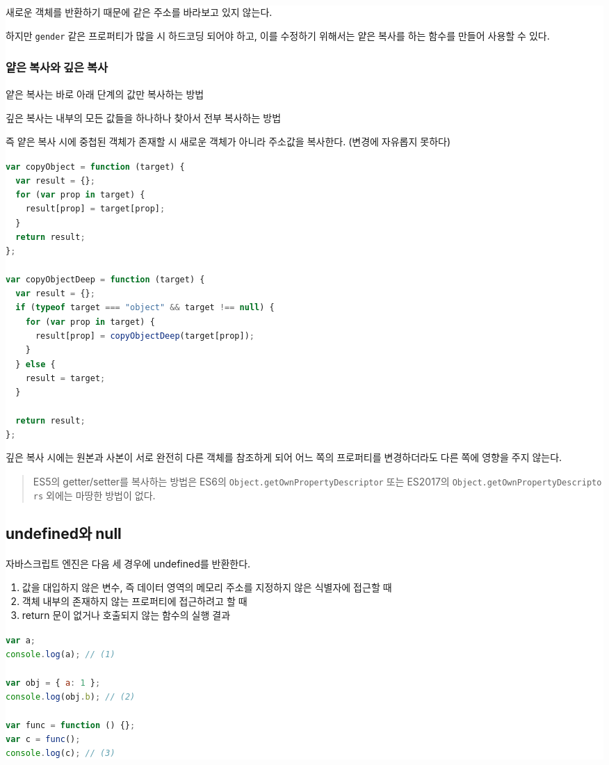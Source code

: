 새로운 객체를 반환하기 때문에 같은 주소를 바라보고 있지 않는다.

하지만 `gender` 같은 프로퍼티가 많을 시 하드코딩 되어야 하고, 이를 수정하기 위해서는 얕은 복사를 하는 함수를 만들어 사용할 수 있다.

### 얕은 복사와 깊은 복사

얕은 복사는 바로 아래 단계의 값만 복사하는 방법

깊은 복사는 내부의 모든 값들을 하나하나 찾아서 전부 복사하는 방법

즉 얕은 복사 시에 중첩된 객체가 존재할 시 새로운 객체가 아니라 주소값을 복사한다. (변경에 자유롭지 못하다)

```js
var copyObject = function (target) {
  var result = {};
  for (var prop in target) {
    result[prop] = target[prop];
  }
  return result;
};

var copyObjectDeep = function (target) {
  var result = {};
  if (typeof target === "object" && target !== null) {
    for (var prop in target) {
      result[prop] = copyObjectDeep(target[prop]);
    }
  } else {
    result = target;
  }

  return result;
};
```

깊은 복사 시에는 원본과 사본이 서로 완전히 다른 객체를 참조하게 되어 어느 쪽의 프로퍼티를 변경하더라도 다른 쪽에 영향을 주지 않는다.

> ES5의 getter/setter를 복사하는 방법은 ES6의 `Object.getOwnPropertyDescriptor` 또는 ES2017의 `Object.getOwnPropertyDescriptors` 외에는 마땅한 방법이 없다.

## undefined와 null

자바스크립트 엔진은 다음 세 경우에 undefined를 반환한다.

1. 값을 대입하지 않은 변수, 즉 데이터 영역의 메모리 주소를 지정하지 않은 식별자에 접근할 때
2. 객체 내부의 존재하지 않는 프로퍼티에 접근하려고 할 때
3. return 문이 없거나 호출되지 않는 함수의 실행 결과

```js
var a;
console.log(a); // (1)

var obj = { a: 1 };
console.log(obj.b); // (2)

var func = function () {};
var c = func();
console.log(c); // (3)
```
